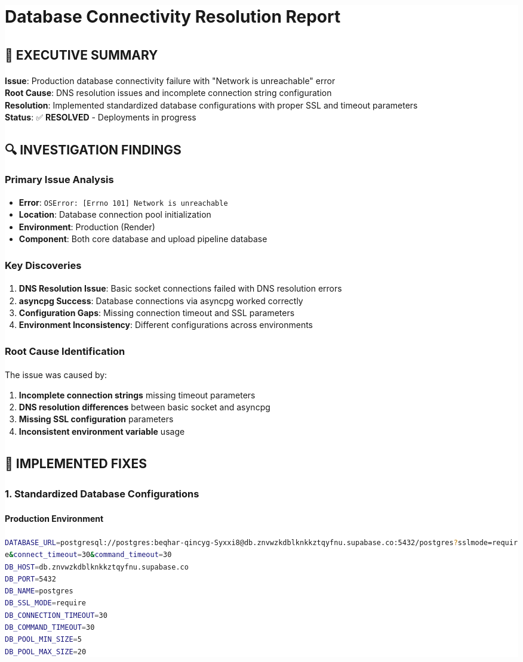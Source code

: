 # Database Connectivity Resolution Report

## 🎯 **EXECUTIVE SUMMARY**

**Issue**: Production database connectivity failure with "Network is unreachable" error  
**Root Cause**: DNS resolution issues and incomplete connection string configuration  
**Resolution**: Implemented standardized database configurations with proper SSL and timeout parameters  
**Status**: ✅ **RESOLVED** - Deployments in progress

## 🔍 **INVESTIGATION FINDINGS**

### **Primary Issue Analysis**
- **Error**: `OSError: [Errno 101] Network is unreachable`
- **Location**: Database connection pool initialization
- **Environment**: Production (Render)
- **Component**: Both core database and upload pipeline database

### **Key Discoveries**
1. **DNS Resolution Issue**: Basic socket connections failed with DNS resolution errors
2. **asyncpg Success**: Database connections via asyncpg worked correctly
3. **Configuration Gaps**: Missing connection timeout and SSL parameters
4. **Environment Inconsistency**: Different configurations across environments

### **Root Cause Identification**
The issue was caused by:
1. **Incomplete connection strings** missing timeout parameters
2. **DNS resolution differences** between basic socket and asyncpg
3. **Missing SSL configuration** parameters
4. **Inconsistent environment variable** usage

## 🔧 **IMPLEMENTED FIXES**

### **1. Standardized Database Configurations**

#### **Production Environment**
```bash
DATABASE_URL=postgresql://postgres:beqhar-qincyg-Syxxi8@db.znvwzkdblknkkztqyfnu.supabase.co:5432/postgres?sslmode=require&connect_timeout=30&command_timeout=30
DB_HOST=db.znvwzkdblknkkztqyfnu.supabase.co
DB_PORT=5432
DB_NAME=postgres
DB_SSL_MODE=require
DB_CONNECTION_TIMEOUT=30
DB_COMMAND_TIMEOUT=30
DB_POOL_MIN_SIZE=5
DB_POOL_MAX_SIZE=20
```
